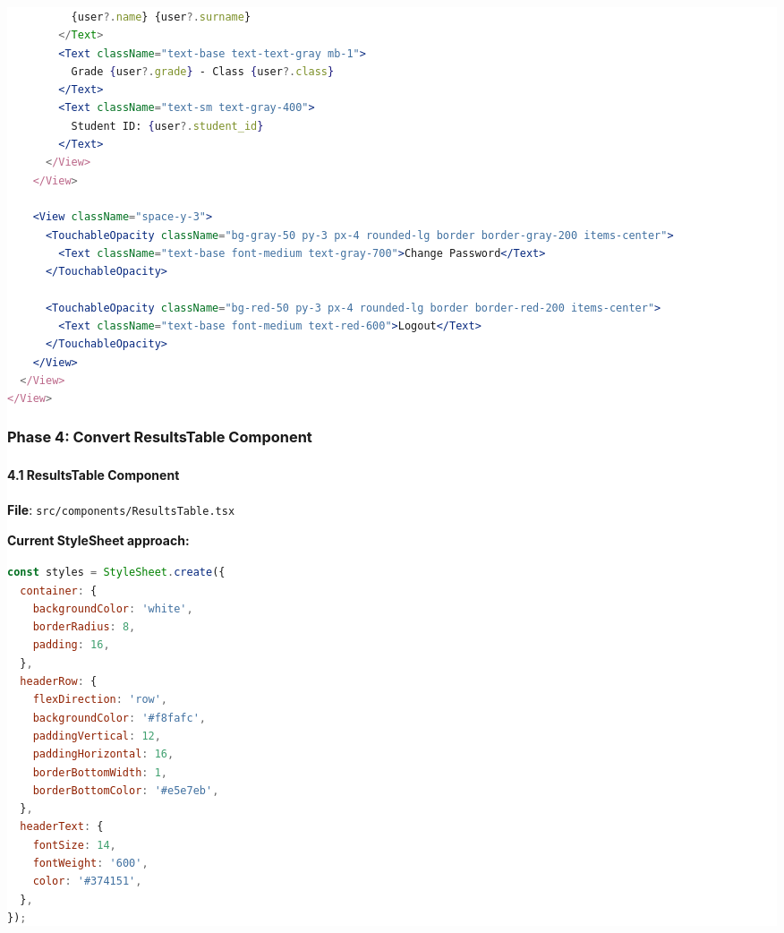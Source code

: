```jsx
          {user?.name} {user?.surname}
        </Text>
        <Text className="text-base text-text-gray mb-1">
          Grade {user?.grade} - Class {user?.class}
        </Text>
        <Text className="text-sm text-gray-400">
          Student ID: {user?.student_id}
        </Text>
      </View>
    </View>

    <View className="space-y-3">
      <TouchableOpacity className="bg-gray-50 py-3 px-4 rounded-lg border border-gray-200 items-center">
        <Text className="text-base font-medium text-gray-700">Change Password</Text>
      </TouchableOpacity>
      
      <TouchableOpacity className="bg-red-50 py-3 px-4 rounded-lg border border-red-200 items-center">
        <Text className="text-base font-medium text-red-600">Logout</Text>
      </TouchableOpacity>
    </View>
  </View>
</View>
```

### Phase 4: Convert ResultsTable Component

#### 4.1 ResultsTable Component
**File**: `src/components/ResultsTable.tsx`

**Current StyleSheet approach:**
```javascript
const styles = StyleSheet.create({
  container: {
    backgroundColor: 'white',
    borderRadius: 8,
    padding: 16,
  },
  headerRow: {
    flexDirection: 'row',
    backgroundColor: '#f8fafc',
    paddingVertical: 12,
    paddingHorizontal: 16,
    borderBottomWidth: 1,
    borderBottomColor: '#e5e7eb',
  },
  headerText: {
    fontSize: 14,
    fontWeight: '600',
    color: '#374151',
  },
});
```
